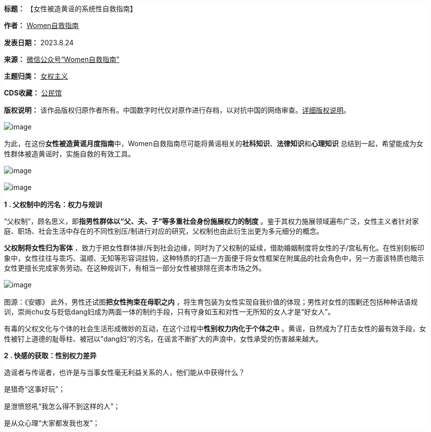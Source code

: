 

**标题：** 【女性被造黄谣的系统性自救指南】  

**作者：** [Women自救指南](https://chinadigitaltimes.net/space/Women自救指南)  

**发表日期：** 2023.8.24  

**来源：** [微信公众号“Women自救指南”](https://mp.weixin.qq.com/s/k9ji74N-SQZS8GI71upv_A)  

**主题归类：** [女权主义](https://chinadigitaltimes.net/space/女权主义)  

**CDS收藏：** [公民馆](https://chinadigitaltimes.net/space/%E5%85%AC%E6%B0%91%E9%A6%86)  

**版权说明：** 该作品版权归原作者所有。中国数字时代仅对原作进行存档，以对抗中国的网络审查。[详细版权说明](https://chinadigitaltimes.net/chinese/copyright)。


![image](https://chinadigitaltimes.net/chinese/files/2023/08/post-699785-64f003b594d01.png)


为此，在这份**女性被造黄谣月度指南**中，Women自救指南尽可能将黄谣相关的**社科知识**、**法律知识**和**心理知识** 总结到一起，希望能成为女性群体被造黄谣时，实施自救的有效工具。


![image](https://chinadigitaltimes.net/chinese/files/2023/08/post-699785-64f003b5b1f3b.png)


![image](https://chinadigitaltimes.net/chinese/files/2023/08/post-699785-64f003b5b9e6a.png)


**1** **. 父权制中的污名：权力与规训** 


“父权制”，顾名思义，即**指男性群体以“父、夫、子”等多重社会身份施展权力的制度** 。鉴于其权力施展领域遍布广泛，女性主义者针对家庭、职场、社会生活中存在的不同性别压/制进行对应的研究，父权制也由此衍生出更为多元细分的概念。


**父权制将女性归为客体** ，致力于把女性群体排/斥到社会边缘，同时为了父权制的延续，借助婚姻制度将女性的子/宫私有化。在性别刻板印象中，女性往往与乖巧、温顺、无知等形容词挂钩，这种特质的打造一方面便于将女性框架在附属品的社会角色中，另一方面该特质也暗示女性更擅长完成家务劳动。在这种规训下，有相当一部分女性被排除在资本市场之外。


![image](https://chinadigitaltimes.net/chinese/files/2023/08/post-699785-64f003b5c234f.)  

图源：《安娜》
此外，男性还试图**把女性拘束在母职之内** ，将生育包装为女性实现自我价值的体现；男性对女性的围剿还包括种种话语规训，崇尚chu女与贬低dang妇成为两面一体的制约手段，只有守身如玉和对性一无所知的女人才是“好女人”。


有毒的父权文化与个体的社会生活形成微妙的互动，在这个过程中**性别权力内化于个体之中** 。黄谣，自然成为了打击女性的最有效手段，女性被钉上道德的耻辱柱、被冠以”dang妇“的污名，在谣言不断扩大的声浪中，女性承受的伤害越来越大。


**2** **. 快感的获取：性别权力差异** 


造谣者与传谣者，也许是与当事女性毫无利益关系的人，他们能从中获得什么？


是猎奇“这事好玩”；


是泄愤怒吼“我怎么得不到这样的人”；


是从众心理“大家都发我也发”；
